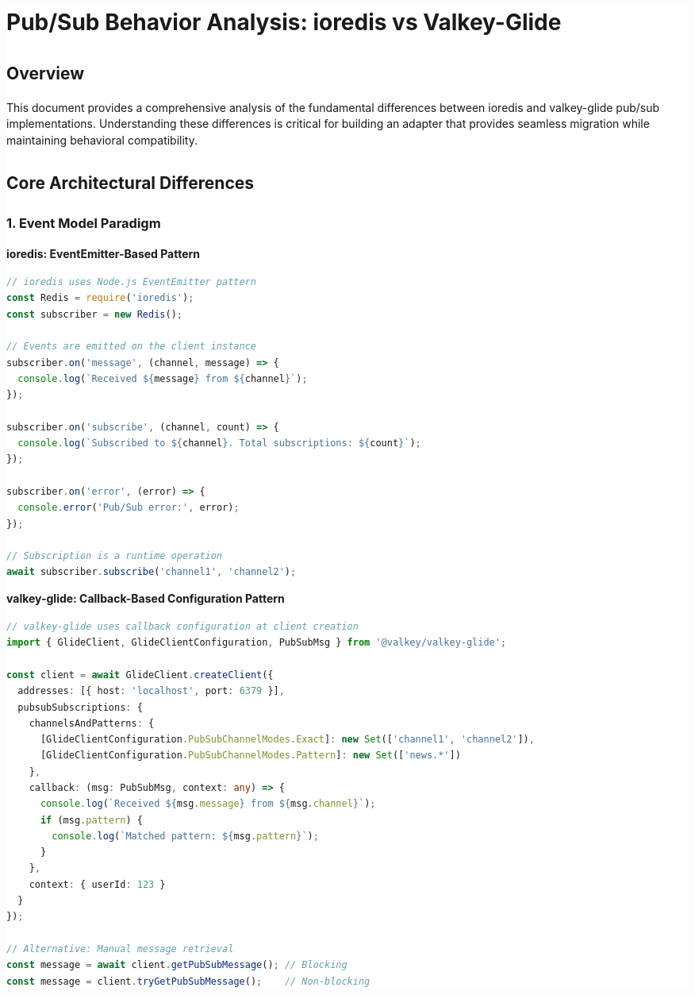 # Pub/Sub Behavior Analysis: ioredis vs Valkey-Glide

## Overview

This document provides a comprehensive analysis of the fundamental differences between ioredis and valkey-glide pub/sub implementations. Understanding these differences is critical for building an adapter that provides seamless migration while maintaining behavioral compatibility.

## Core Architectural Differences

### 1. Event Model Paradigm

**ioredis: EventEmitter-Based Pattern**
```javascript
// ioredis uses Node.js EventEmitter pattern
const Redis = require('ioredis');
const subscriber = new Redis();

// Events are emitted on the client instance
subscriber.on('message', (channel, message) => {
  console.log(`Received ${message} from ${channel}`);
});

subscriber.on('subscribe', (channel, count) => {
  console.log(`Subscribed to ${channel}. Total subscriptions: ${count}`);
});

subscriber.on('error', (error) => {
  console.error('Pub/Sub error:', error);
});

// Subscription is a runtime operation
await subscriber.subscribe('channel1', 'channel2');
```

**valkey-glide: Callback-Based Configuration Pattern**
```typescript
// valkey-glide uses callback configuration at client creation
import { GlideClient, GlideClientConfiguration, PubSubMsg } from '@valkey/valkey-glide';

const client = await GlideClient.createClient({
  addresses: [{ host: 'localhost', port: 6379 }],
  pubsubSubscriptions: {
    channelsAndPatterns: {
      [GlideClientConfiguration.PubSubChannelModes.Exact]: new Set(['channel1', 'channel2']),
      [GlideClientConfiguration.PubSubChannelModes.Pattern]: new Set(['news.*'])
    },
    callback: (msg: PubSubMsg, context: any) => {
      console.log(`Received ${msg.message} from ${msg.channel}`);
      if (msg.pattern) {
        console.log(`Matched pattern: ${msg.pattern}`);
      }
    },
    context: { userId: 123 }
  }
});

// Alternative: Manual message retrieval
const message = await client.getPubSubMessage(); // Blocking
const message = client.tryGetPubSubMessage();    // Non-blocking
```
